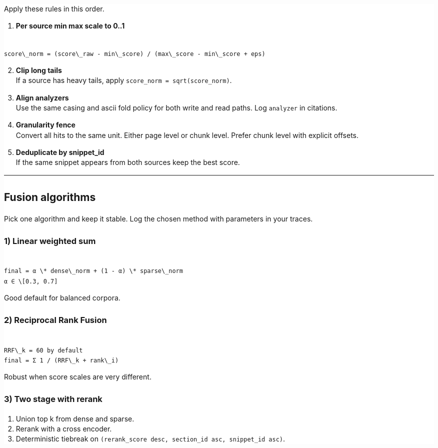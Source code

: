 Apply these rules in this order.

1. **Per source min max scale to 0..1**

```

score\_norm = (score\_raw - min\_score) / (max\_score - min\_score + eps)

```

2. **Clip long tails**  
   If a source has heavy tails, apply `score_norm = sqrt(score_norm)`.

3. **Align analyzers**  
   Use the same casing and ascii fold policy for both write and read paths. Log `analyzer` in citations.

4. **Granularity fence**  
   Convert all hits to the same unit. Either page level or chunk level. Prefer chunk level with explicit offsets.

5. **Deduplicate by snippet_id**  
   If the same snippet appears from both sources keep the best score.

---

## Fusion algorithms

Pick one algorithm and keep it stable. Log the chosen method with parameters in your traces.

### 1) Linear weighted sum

```

final = α \* dense\_norm + (1 - α) \* sparse\_norm
α ∈ \[0.3, 0.7]

```

Good default for balanced corpora.

### 2) Reciprocal Rank Fusion

```

RRF\_k = 60 by default
final = Σ 1 / (RRF\_k + rank\_i)

````

Robust when score scales are very different.

### 3) Two stage with rerank

1. Union top k from dense and sparse.  
2. Rerank with a cross encoder.  
3. Deterministic tiebreak on `(rerank_score desc, section_id asc, snippet_id asc)`.
